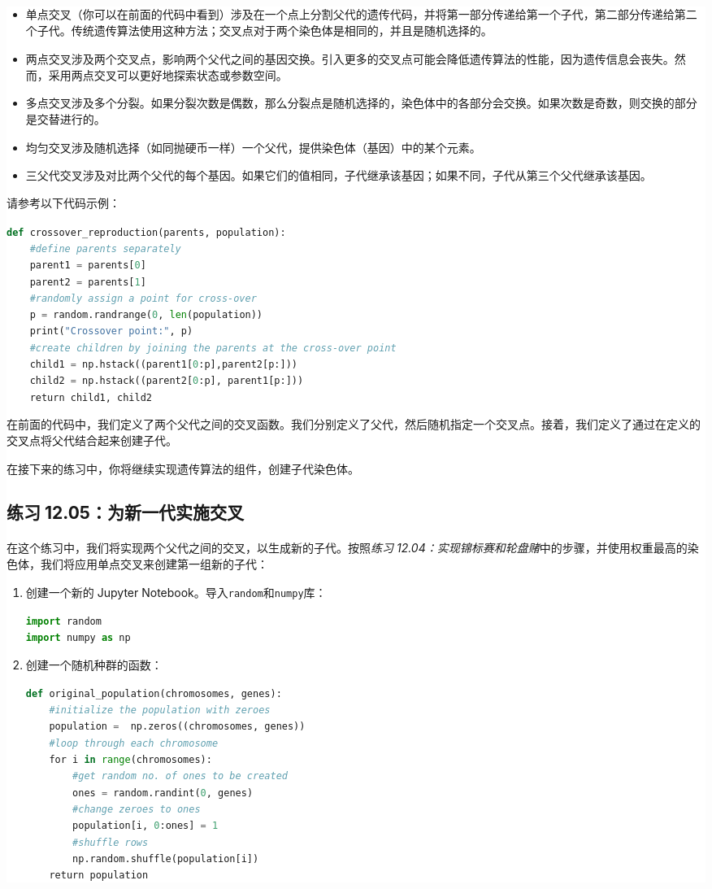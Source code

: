 +   单点交叉（你可以在前面的代码中看到）涉及在一个点上分割父代的遗传代码，并将第一部分传递给第一个子代，第二部分传递给第二个子代。传统遗传算法使用这种方法；交叉点对于两个染色体是相同的，并且是随机选择的。

+   两点交叉涉及两个交叉点，影响两个父代之间的基因交换。引入更多的交叉点可能会降低遗传算法的性能，因为遗传信息会丧失。然而，采用两点交叉可以更好地探索状态或参数空间。

+   多点交叉涉及多个分裂。如果分裂次数是偶数，那么分裂点是随机选择的，染色体中的各部分会交换。如果次数是奇数，则交换的部分是交替进行的。

+   均匀交叉涉及随机选择（如同抛硬币一样）一个父代，提供染色体（基因）中的某个元素。

+   三父代交叉涉及对比两个父代的每个基因。如果它们的值相同，子代继承该基因；如果不同，子代从第三个父代继承该基因。

请参考以下代码示例：

```py
def crossover_reproduction(parents, population):
    #define parents separately
    parent1 = parents[0]
    parent2 = parents[1]
    #randomly assign a point for cross-over
    p = random.randrange(0, len(population))
    print("Crossover point:", p)
    #create children by joining the parents at the cross-over point
    child1 = np.hstack((parent1[0:p],parent2[p:]))
    child2 = np.hstack((parent2[0:p], parent1[p:]))
    return child1, child2
```

在前面的代码中，我们定义了两个父代之间的交叉函数。我们分别定义了父代，然后随机指定一个交叉点。接着，我们定义了通过在定义的交叉点将父代结合起来创建子代。

在接下来的练习中，你将继续实现遗传算法的组件，创建子代染色体。

## 练习 12.05：为新一代实施交叉

在这个练习中，我们将实现两个父代之间的交叉，以生成新的子代。按照*练习 12.04：实现锦标赛和轮盘赌*中的步骤，并使用权重最高的染色体，我们将应用单点交叉来创建第一组新的子代：

1.  创建一个新的 Jupyter Notebook。导入`random`和`numpy`库：

    ```py
    import random
    import numpy as np
    ```

1.  创建一个随机种群的函数：

    ```py
    def original_population(chromosomes, genes):
        #initialize the population with zeroes
        population =  np.zeros((chromosomes, genes))
        #loop through each chromosome
        for i in range(chromosomes):
            #get random no. of ones to be created
            ones = random.randint(0, genes)
            #change zeroes to ones
            population[i, 0:ones] = 1
            #shuffle rows
            np.random.shuffle(population[i])
        return population
    ```
